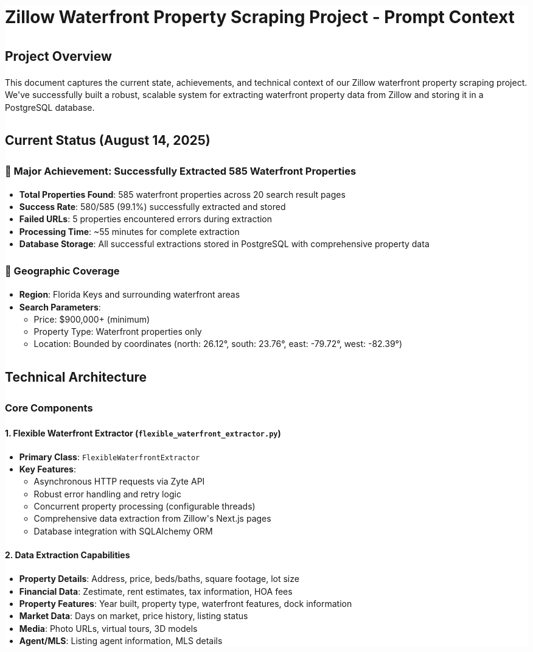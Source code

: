 # Zillow Waterfront Property Scraping Project - Prompt Context

## Project Overview
This document captures the current state, achievements, and technical context of our Zillow waterfront property scraping project. We've successfully built a robust, scalable system for extracting waterfront property data from Zillow and storing it in a PostgreSQL database.

## Current Status (August 14, 2025)

### 🎯 Major Achievement: Successfully Extracted 585 Waterfront Properties
- **Total Properties Found**: 585 waterfront properties across 20 search result pages
- **Success Rate**: 580/585 (99.1%) successfully extracted and stored
- **Failed URLs**: 5 properties encountered errors during extraction
- **Processing Time**: ~55 minutes for complete extraction
- **Database Storage**: All successful extractions stored in PostgreSQL with comprehensive property data

### 📍 Geographic Coverage
- **Region**: Florida Keys and surrounding waterfront areas
- **Search Parameters**: 
  - Price: $900,000+ (minimum)
  - Property Type: Waterfront properties only
  - Location: Bounded by coordinates (north: 26.12°, south: 23.76°, east: -79.72°, west: -82.39°)

## Technical Architecture

### Core Components

#### 1. Flexible Waterfront Extractor (`flexible_waterfront_extractor.py`)
- **Primary Class**: `FlexibleWaterfrontExtractor`
- **Key Features**:
  - Asynchronous HTTP requests via Zyte API
  - Robust error handling and retry logic
  - Concurrent property processing (configurable threads)
  - Comprehensive data extraction from Zillow's Next.js pages
  - Database integration with SQLAlchemy ORM

#### 2. Data Extraction Capabilities
- **Property Details**: Address, price, beds/baths, square footage, lot size
- **Financial Data**: Zestimate, rent estimates, tax information, HOA fees
- **Property Features**: Year built, property type, waterfront features, dock information
- **Market Data**: Days on market, price history, listing status
- **Media**: Photo URLs, virtual tours, 3D models
- **Agent/MLS**: Listing agent information, MLS details
